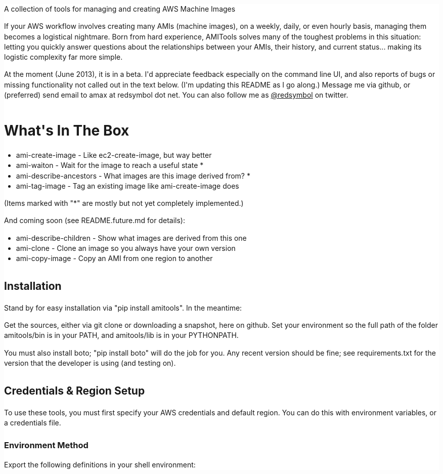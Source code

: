 A collection of tools for managing and creating AWS Machine Images

If your AWS workflow involves creating many AMIs (machine images), on
a weekly, daily, or even hourly basis, managing them becomes a
logistical nightmare. Born from hard experience, AMITools solves many
of the toughest problems in this situation: letting you quickly answer
questions about the relationships between your AMIs, their history,
and current status... making its logistic complexity far more simple.

At the moment (June 2013), it is in a beta. I'd appreciate feedback
especially on the command line UI, and also reports of bugs or missing
functionality not called out in the text below. (I'm updating this
README as I go along.) Message me via github, or (preferred) send
email to amax at redsymbol dot net. You can also follow me as
[@redsymbol](https://twitter.com/redsymbol) on twitter.

# What's In The Box

 - ami-create-image - Like ec2-create-image, but way better
 - ami-waiton - Wait for the image to reach a useful state * 
 - ami-describe-ancestors - What images are this image derived from? *
 - ami-tag-image - Tag an existing image like ami-create-image does

(Items marked with "*" are mostly but not yet completely implemented.)

And coming soon (see README.future.md for details):
 - ami-describe-children - Show what images are derived from this one
 - ami-clone - Clone an image so you always have your own version
 - ami-copy-image - Copy an AMI from one region to another

## Installation

Stand by for easy installation via "pip install amitools". In the
meantime:

Get the sources, either via git clone or downloading a snapshot, here
on github. Set your environment so the full path of the folder
amitools/bin is in your PATH, and amitools/lib is in your PYTHONPATH.

You must also install boto; "pip install boto" will do the job for
you.  Any recent version should be fine; see requirements.txt for the
version that the developer is using (and testing on).

## Credentials & Region Setup

To use these tools, you must first specify your AWS credentials and
default region. You can do this with environment variables, or a
credentials file.

### Environment Method

Export the following definitions in your shell environment:
